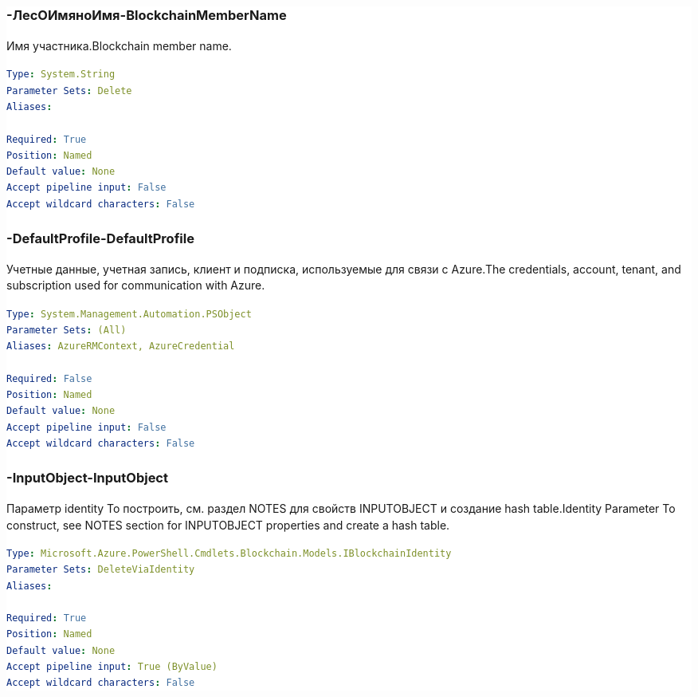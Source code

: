 ### <span data-ttu-id="8377d-117">-ЛесОИмяноИмя</span><span class="sxs-lookup"><span data-stu-id="8377d-117">-BlockchainMemberName</span></span>
<span data-ttu-id="8377d-118">Имя участника.</span><span class="sxs-lookup"><span data-stu-id="8377d-118">Blockchain member name.</span></span>

```yaml
Type: System.String
Parameter Sets: Delete
Aliases:

Required: True
Position: Named
Default value: None
Accept pipeline input: False
Accept wildcard characters: False
```

### <span data-ttu-id="8377d-119">-DefaultProfile</span><span class="sxs-lookup"><span data-stu-id="8377d-119">-DefaultProfile</span></span>
<span data-ttu-id="8377d-120">Учетные данные, учетная запись, клиент и подписка, используемые для связи с Azure.</span><span class="sxs-lookup"><span data-stu-id="8377d-120">The credentials, account, tenant, and subscription used for communication with Azure.</span></span>

```yaml
Type: System.Management.Automation.PSObject
Parameter Sets: (All)
Aliases: AzureRMContext, AzureCredential

Required: False
Position: Named
Default value: None
Accept pipeline input: False
Accept wildcard characters: False
```

### <span data-ttu-id="8377d-121">-InputObject</span><span class="sxs-lookup"><span data-stu-id="8377d-121">-InputObject</span></span>
<span data-ttu-id="8377d-122">Параметр identity To построить, см. раздел NOTES для свойств INPUTOBJECT и создание hash table.</span><span class="sxs-lookup"><span data-stu-id="8377d-122">Identity Parameter To construct, see NOTES section for INPUTOBJECT properties and create a hash table.</span></span>

```yaml
Type: Microsoft.Azure.PowerShell.Cmdlets.Blockchain.Models.IBlockchainIdentity
Parameter Sets: DeleteViaIdentity
Aliases:

Required: True
Position: Named
Default value: None
Accept pipeline input: True (ByValue)
Accept wildcard characters: False
```
